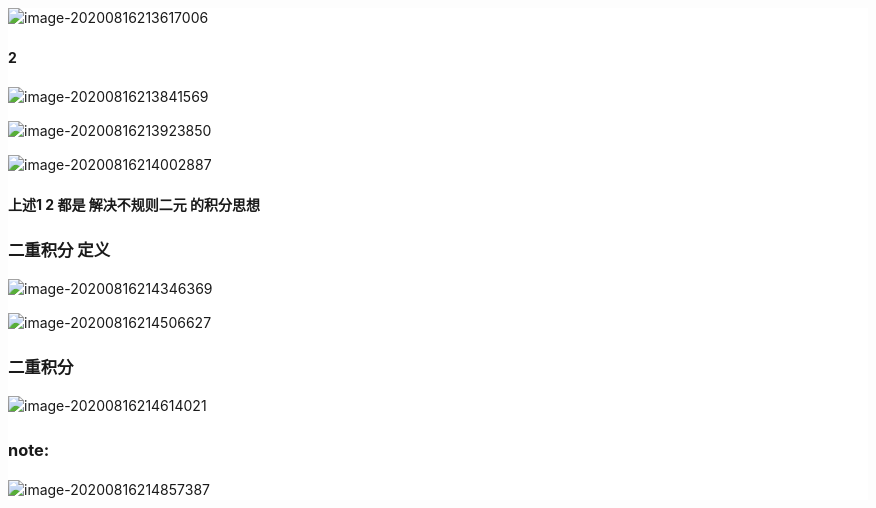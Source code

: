 ![image-20200816213617006](D:\src\TyporaRecord\数学\imge\image-20200816213617006.png)

#### 2

![image-20200816213841569](D:\src\TyporaRecord\数学\imge\image-20200816213841569.png)

![image-20200816213923850](D:\src\TyporaRecord\数学\imge\image-20200816213923850.png)

![image-20200816214002887](D:\src\TyporaRecord\数学\imge\image-20200816214002887.png)



#### 上述1 2 都是 解决不规则二元 的积分思想



### 二重积分 定义

![image-20200816214346369](D:\src\TyporaRecord\数学\imge\image-20200816214346369.png)

![image-20200816214506627](D:\src\TyporaRecord\数学\imge\image-20200816214506627.png)

### 二重积分

![image-20200816214614021](D:\src\TyporaRecord\数学\imge\image-20200816214614021.png)

### note:

![image-20200816214857387](D:\src\TyporaRecord\数学\imge\image-20200816214857387.png)

